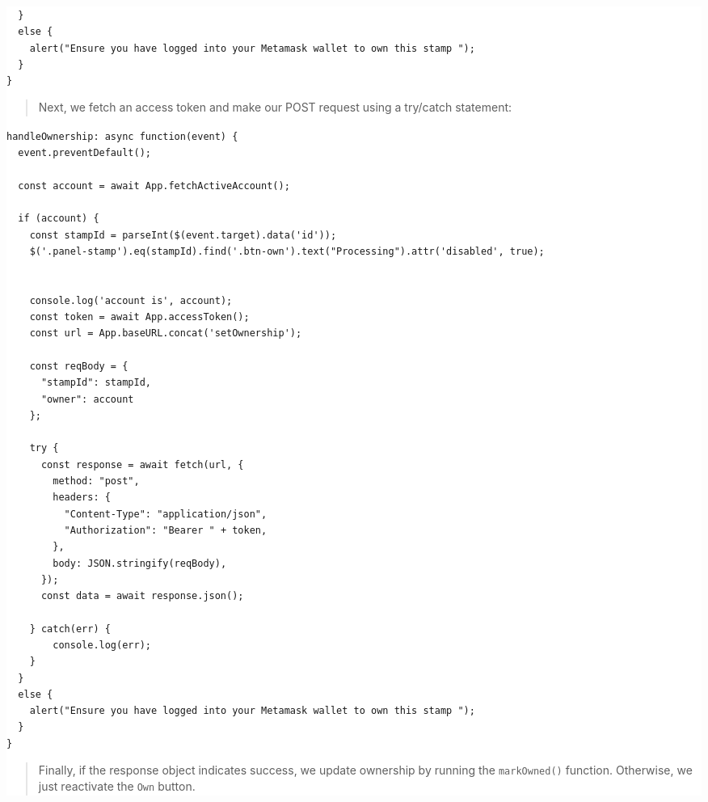 ```
  } 
  else {
    alert("Ensure you have logged into your Metamask wallet to own this stamp ");
  }
}
```
> Next, we fetch an access token and make our POST request using a try/catch statement:

```
handleOwnership: async function(event) {
  event.preventDefault();

  const account = await App.fetchActiveAccount();
  
  if (account) {
    const stampId = parseInt($(event.target).data('id'));
    $('.panel-stamp').eq(stampId).find('.btn-own').text("Processing").attr('disabled', true);

    
    console.log('account is', account);
    const token = await App.accessToken();
    const url = App.baseURL.concat('setOwnership');
    
    const reqBody = {
      "stampId": stampId,
      "owner": account
    };

    try {
      const response = await fetch(url, {
        method: "post",
        headers: { 
          "Content-Type": "application/json",
          "Authorization": "Bearer " + token,
        },
        body: JSON.stringify(reqBody),
      });
      const data = await response.json();

    } catch(err) {
        console.log(err);
    }
  } 
  else {
    alert("Ensure you have logged into your Metamask wallet to own this stamp ");
  }
}

```
> Finally, if the response object indicates success, we update ownership by running the `markOwned()` function. Otherwise, we just reactivate the `Own` button. 
